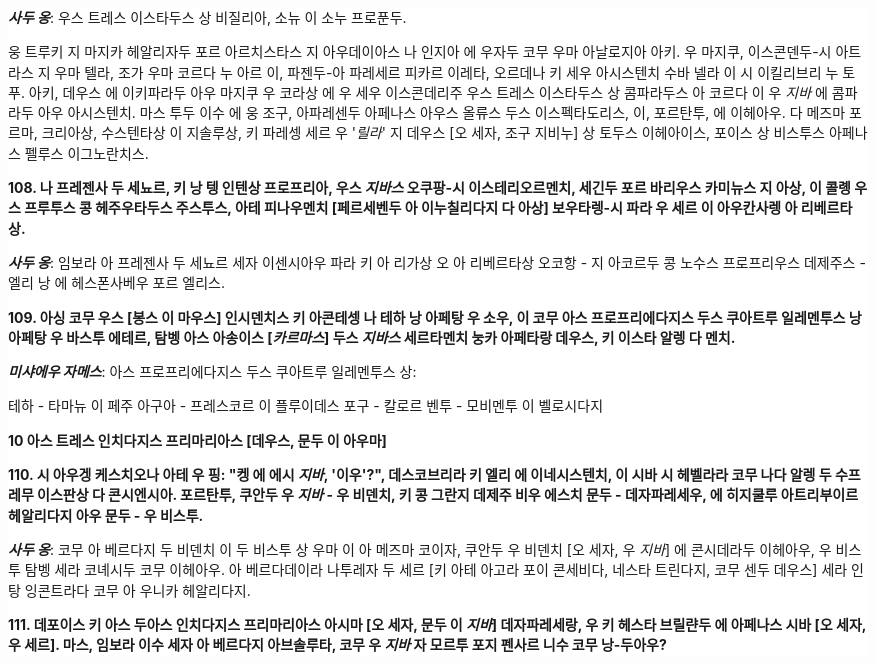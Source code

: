 **_사두 옹_**: 우스 트레스 이스타두스 상 비질리아, 소뉴 이 소누 프로푼두.

웅 트루키 지 마지카 헤알리자두 포르 아르치스타스 지 아우데이아스 나 인지아 에 우자두 코무 우마 아날로지아 아키. 우 마지쿠, 이스콘덴두-시 아트라스 지 우마 텔라, 조가 우마 코르다 누 아르 이, 파젠두-아 파레세르 피카르 이레타, 오르데나 키 세우 아시스텐치 수바 넬라 이 시 이킬리브리 누 토푸. 아키, 데우스 에 이키파라두 아우 마지쿠 우 코라상 에 우 세우 이스콘데리주 우스 트레스 이스타두스 상 콤파라두스 아 코르다 이 우 _지바_ 에 콤파라두 아우 아시스텐치. 마스 투두 이수 에 웅 조구, 아파레센두 아페나스 아우스 올류스 두스 이스펙타도리스, 이, 포르탄투, 에 이헤아우. 다 메즈마 포르마, 크리아상, 수스텐타상 이 지솔루상, 키 파레셍 세르 우 '_릴라_' 지 데우스 \[오 세자, 조구 지비누] 상 토두스 이헤아이스, 포이스 상 비스투스 아페나스 펠루스 이그노란치스.




**108. 나 프레젠사 두 세뇨르, 키 낭 텡 인텐상 프로프리아, 우스 _지바스_ 오쿠팡-시 이스테리오르멘치, 세긴두 포르 바리우스 카미뉴스 지 아상, 이 콜롕 우스 프루투스 콩 헤주우타두스 주스투스, 아테 피나우멘치 \[페르세벤두 아 이누칠리다지 다 아상] 보우타렝-시 파라 우 세르 이 아우칸사렝 아 리베르타상.**

**_사두 옹_**: 임보라 아 프레젠사 두 세뇨르 세자 이센시아우 파라 키 아 리가상 오 아 리베르타상 오코항 - 지 아코르두 콩 노수스 프로프리우스 데제주스 - 엘리 낭 에 헤스폰사베우 포르 엘리스.

**109. 아싱 코무 우스 \[봉스 이 마우스] 인시덴치스 키 아콘테셍 나 테하 낭 아페탕 우 소우, 이 코무 아스 프로프리에다지스 두스 쿠아트루 일레멘투스 낭 아페탕 우 바스투 에테르, 탐벵 아스 아송이스 \[_카르마스_] 두스 _지바스_ 세르타멘치 눙카 아페타랑 데우스, 키 이스타 알렝 다 멘치.**

**_미샤에우 자메스_**: 아스 프로프리에다지스 두스 쿠아트루 일레멘투스 상:

테하 - 타마뉴 이 페주 아구아 - 프레스코르 이 플루이데스 포구 - 칼로르 벤투 - 모비멘투 이 벨로시다지

**10 아스 트레스 인치다지스 프리마리아스 \[데우스, 문두 이 아우마]**

**110. 시 아우겡 케스치오나 아테 우 핑: "켕 에 에시 _지바_, '이우'?", 데스코브리라 키 엘리 에 이네시스텐치, 이 시바 시 헤벨라라 코무 나다 알렝 두 수프레무 이스판상 다 콘시엔시아. 포르탄투, 쿠안두 우 _지바_ - 우 비덴치, 키 콩 그란지 데제주 비우 에스치 문두 - 데자파레세우, 에 히지쿨루 아트리부이르 헤알리다지 아우 문두 - 우 비스투.**

**_사두 옹_**: 코무 아 베르다지 두 비덴치 이 두 비스투 상 우마 이 아 메즈마 코이자, 쿠안두 우 비덴치 \[오 세자, 우 _지바_] 에 콘시데라두 이헤아우, 우 비스투 탐벵 세라 코녜시두 코무 이헤아우. 아 베르다데이라 나투레자 두 세르 \[키 아테 아고라 포이 콘세비다, 네스타 트린다지, 코무 센두 데우스] 세라 인탕 잉콘트라다 코무 아 우니카 헤알리다지.

**111. 데포이스 키 아스 두아스 인치다지스 프리마리아스 아시마 \[오 세자, 문두 이 _지바_] 데자파레세랑, 우 키 헤스타 브릴랸두 에 아페나스 시바 \[오 세자, 우 세르]. 마스, 임보라 이수 세자 아 베르다지 아브솔루타, 코무 우 _지바_ 자 모르투 포지 펜사르 니수 코무 낭-두아우?**

